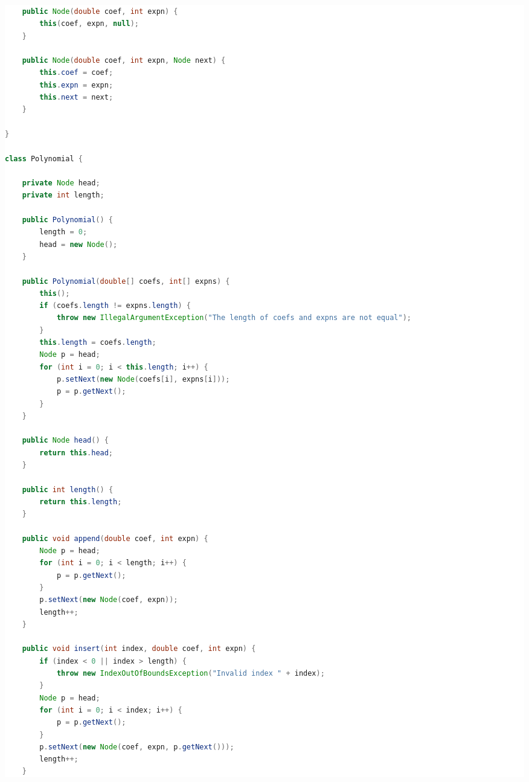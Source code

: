 ```java
    public Node(double coef, int expn) {
        this(coef, expn, null);
    }

    public Node(double coef, int expn, Node next) {
        this.coef = coef;
        this.expn = expn;
        this.next = next;
    }

}

class Polynomial {

    private Node head;
    private int length;

    public Polynomial() {
        length = 0;
        head = new Node();
    }

    public Polynomial(double[] coefs, int[] expns) {
        this();
        if (coefs.length != expns.length) {
            throw new IllegalArgumentException("The length of coefs and expns are not equal");
        }
        this.length = coefs.length;
        Node p = head;
        for (int i = 0; i < this.length; i++) {
            p.setNext(new Node(coefs[i], expns[i]));
            p = p.getNext();
        }
    }

    public Node head() {
        return this.head;
    }

    public int length() {
        return this.length;
    }

    public void append(double coef, int expn) {
        Node p = head;
        for (int i = 0; i < length; i++) {
            p = p.getNext();
        }
        p.setNext(new Node(coef, expn));
        length++;
    }

    public void insert(int index, double coef, int expn) {
        if (index < 0 || index > length) {
            throw new IndexOutOfBoundsException("Invalid index " + index);
        }
        Node p = head;
        for (int i = 0; i < index; i++) {
            p = p.getNext();
        }
        p.setNext(new Node(coef, expn, p.getNext()));
        length++;
    }
```